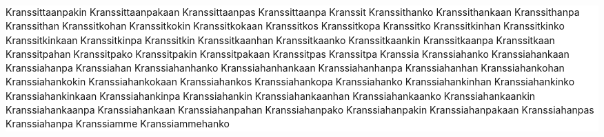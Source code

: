 Kranssittaanpakin
Kranssittaanpakaan
Kranssittaanpas
Kranssittaanpa
Kranssit
Kranssithanko
Kranssithankaan
Kranssithanpa
Kranssithan
Kranssitkohan
Kranssitkokin
Kranssitkokaan
Kranssitkos
Kranssitkopa
Kranssitko
Kranssitkinhan
Kranssitkinko
Kranssitkinkaan
Kranssitkinpa
Kranssitkin
Kranssitkaanhan
Kranssitkaanko
Kranssitkaankin
Kranssitkaanpa
Kranssitkaan
Kranssitpahan
Kranssitpako
Kranssitpakin
Kranssitpakaan
Kranssitpas
Kranssitpa
Kranssia
Kranssiahanko
Kranssiahankaan
Kranssiahanpa
Kranssiahan
Kranssiahanhanko
Kranssiahanhankaan
Kranssiahanhanpa
Kranssiahanhan
Kranssiahankohan
Kranssiahankokin
Kranssiahankokaan
Kranssiahankos
Kranssiahankopa
Kranssiahanko
Kranssiahankinhan
Kranssiahankinko
Kranssiahankinkaan
Kranssiahankinpa
Kranssiahankin
Kranssiahankaanhan
Kranssiahankaanko
Kranssiahankaankin
Kranssiahankaanpa
Kranssiahankaan
Kranssiahanpahan
Kranssiahanpako
Kranssiahanpakin
Kranssiahanpakaan
Kranssiahanpas
Kranssiahanpa
Kranssiamme
Kranssiammehanko